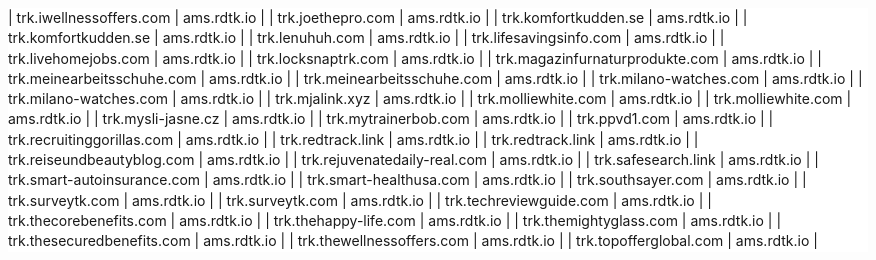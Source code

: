 | trk.iwellnessoffers.com | ams.rdtk.io |
| trk.joethepro.com | ams.rdtk.io |
| trk.komfortkudden.se | ams.rdtk.io |
| trk.komfortkudden.se | ams.rdtk.io |
| trk.lenuhuh.com | ams.rdtk.io |
| trk.lifesavingsinfo.com | ams.rdtk.io |
| trk.livehomejobs.com | ams.rdtk.io |
| trk.locksnaptrk.com | ams.rdtk.io |
| trk.magazinfurnaturprodukte.com | ams.rdtk.io |
| trk.meinearbeitsschuhe.com | ams.rdtk.io |
| trk.meinearbeitsschuhe.com | ams.rdtk.io |
| trk.milano-watches.com | ams.rdtk.io |
| trk.milano-watches.com | ams.rdtk.io |
| trk.mjalink.xyz | ams.rdtk.io |
| trk.molliewhite.com | ams.rdtk.io |
| trk.molliewhite.com | ams.rdtk.io |
| trk.mysli-jasne.cz | ams.rdtk.io |
| trk.mytrainerbob.com | ams.rdtk.io |
| trk.ppvd1.com | ams.rdtk.io |
| trk.recruitinggorillas.com | ams.rdtk.io |
| trk.redtrack.link | ams.rdtk.io |
| trk.redtrack.link | ams.rdtk.io |
| trk.reiseundbeautyblog.com | ams.rdtk.io |
| trk.rejuvenatedaily-real.com | ams.rdtk.io |
| trk.safesearch.link | ams.rdtk.io |
| trk.smart-autoinsurance.com | ams.rdtk.io |
| trk.smart-healthusa.com | ams.rdtk.io |
| trk.southsayer.com | ams.rdtk.io |
| trk.surveytk.com | ams.rdtk.io |
| trk.surveytk.com | ams.rdtk.io |
| trk.techreviewguide.com | ams.rdtk.io |
| trk.thecorebenefits.com | ams.rdtk.io |
| trk.thehappy-life.com | ams.rdtk.io |
| trk.themightyglass.com | ams.rdtk.io |
| trk.thesecuredbenefits.com | ams.rdtk.io |
| trk.thewellnessoffers.com | ams.rdtk.io |
| trk.topofferglobal.com | ams.rdtk.io |